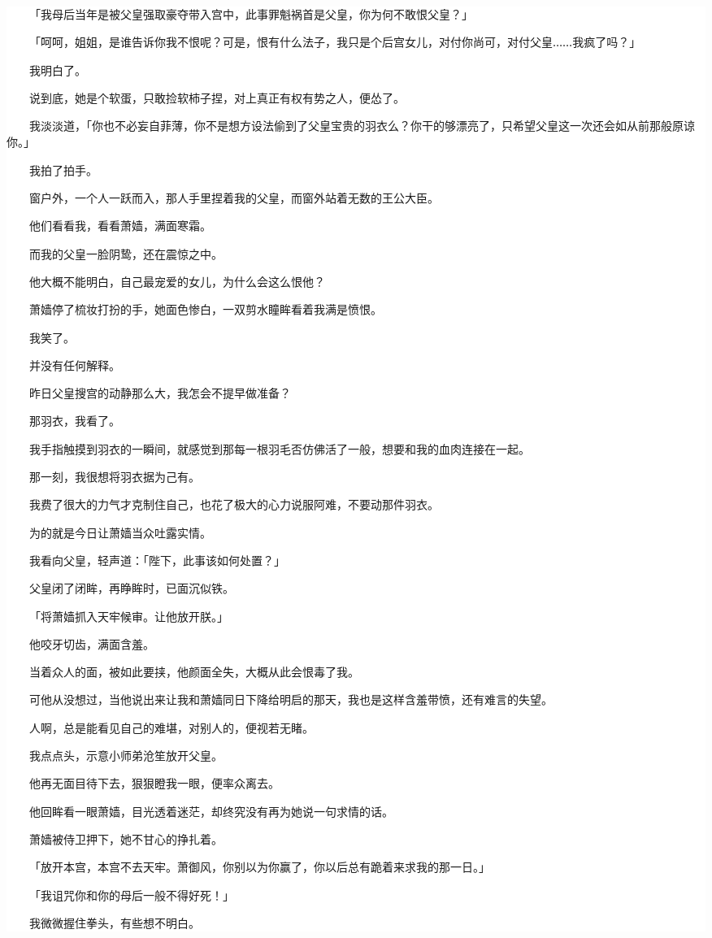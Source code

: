 &emsp;&emsp;「我母后当年是被父皇强取豪夺带入宫中，此事罪魁祸首是父皇，你为何不敢恨父皇？」  
  
&emsp;&emsp;「呵呵，姐姐，是谁告诉你我不恨呢？可是，恨有什么法子，我只是个后宫女儿，对付你尚可，对付父皇……我疯了吗？」  
  
&emsp;&emsp;我明白了。  
  
&emsp;&emsp;说到底，她是个软蛋，只敢捡软柿子捏，对上真正有权有势之人，便怂了。  
  
&emsp;&emsp;我淡淡道，「你也不必妄自菲薄，你不是想方设法偷到了父皇宝贵的羽衣么？你干的够漂亮了，只希望父皇这一次还会如从前那般原谅你。」  
  
&emsp;&emsp;我拍了拍手。  
  
&emsp;&emsp;窗户外，一个人一跃而入，那人手里捏着我的父皇，而窗外站着无数的王公大臣。  
  
&emsp;&emsp;他们看看我，看看萧嫱，满面寒霜。  
  
&emsp;&emsp;而我的父皇一脸阴鸷，还在震惊之中。  
  
&emsp;&emsp;他大概不能明白，自己最宠爱的女儿，为什么会这么恨他？  
  
&emsp;&emsp;萧嫱停了梳妆打扮的手，她面色惨白，一双剪水瞳眸看着我满是愤恨。  
  
&emsp;&emsp;我笑了。  
  
&emsp;&emsp;并没有任何解释。  
  
&emsp;&emsp;昨日父皇搜宫的动静那么大，我怎会不提早做准备？  
  
&emsp;&emsp;那羽衣，我看了。  
  
&emsp;&emsp;我手指触摸到羽衣的一瞬间，就感觉到那每一根羽毛否仿佛活了一般，想要和我的血肉连接在一起。  
  
&emsp;&emsp;那一刻，我很想将羽衣据为己有。  
  
&emsp;&emsp;我费了很大的力气才克制住自己，也花了极大的心力说服阿难，不要动那件羽衣。  
  
&emsp;&emsp;为的就是今日让萧嫱当众吐露实情。  
  
&emsp;&emsp;我看向父皇，轻声道：「陛下，此事该如何处置？」  
  
&emsp;&emsp;父皇闭了闭眸，再睁眸时，已面沉似铁。  
  
&emsp;&emsp;「将萧嫱抓入天牢候审。让他放开朕。」  
  
&emsp;&emsp;他咬牙切齿，满面含羞。  
  
&emsp;&emsp;当着众人的面，被如此要挟，他颜面全失，大概从此会恨毒了我。  
  
&emsp;&emsp;可他从没想过，当他说出来让我和萧嫱同日下降给明启的那天，我也是这样含羞带愤，还有难言的失望。  
  
&emsp;&emsp;人啊，总是能看见自己的难堪，对别人的，便视若无睹。  
  
&emsp;&emsp;我点点头，示意小师弟沧笙放开父皇。  
  
&emsp;&emsp;他再无面目待下去，狠狠瞪我一眼，便率众离去。  
  
&emsp;&emsp;他回眸看一眼萧嫱，目光透着迷茫，却终究没有再为她说一句求情的话。  
  
&emsp;&emsp;萧嫱被侍卫押下，她不甘心的挣扎着。  
  
&emsp;&emsp;「放开本宫，本宫不去天牢。萧御风，你别以为你赢了，你以后总有跪着来求我的那一日。」  
  
&emsp;&emsp;「我诅咒你和你的母后一般不得好死！」  
  
&emsp;&emsp;我微微握住拳头，有些想不明白。  
  